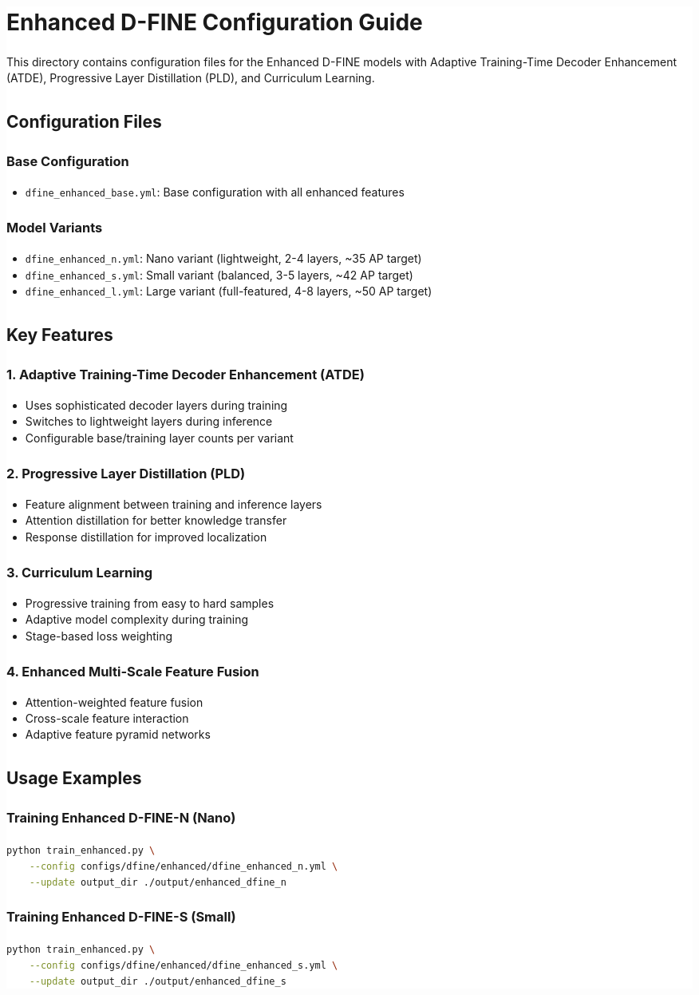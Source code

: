 # Enhanced D-FINE Configuration Guide

This directory contains configuration files for the Enhanced D-FINE models with Adaptive Training-Time Decoder Enhancement (ATDE), Progressive Layer Distillation (PLD), and Curriculum Learning.

## Configuration Files

### Base Configuration
- `dfine_enhanced_base.yml`: Base configuration with all enhanced features

### Model Variants
- `dfine_enhanced_n.yml`: Nano variant (lightweight, 2-4 layers, ~35 AP target)
- `dfine_enhanced_s.yml`: Small variant (balanced, 3-5 layers, ~42 AP target)  
- `dfine_enhanced_l.yml`: Large variant (full-featured, 4-8 layers, ~50 AP target)

## Key Features

### 1. Adaptive Training-Time Decoder Enhancement (ATDE)
- Uses sophisticated decoder layers during training
- Switches to lightweight layers during inference
- Configurable base/training layer counts per variant

### 2. Progressive Layer Distillation (PLD)
- Feature alignment between training and inference layers
- Attention distillation for better knowledge transfer
- Response distillation for improved localization

### 3. Curriculum Learning
- Progressive training from easy to hard samples
- Adaptive model complexity during training
- Stage-based loss weighting

### 4. Enhanced Multi-Scale Feature Fusion
- Attention-weighted feature fusion
- Cross-scale feature interaction
- Adaptive feature pyramid networks

## Usage Examples

### Training Enhanced D-FINE-N (Nano)
```bash
python train_enhanced.py \
    --config configs/dfine/enhanced/dfine_enhanced_n.yml \
    --update output_dir ./output/enhanced_dfine_n
```

### Training Enhanced D-FINE-S (Small)
```bash
python train_enhanced.py \
    --config configs/dfine/enhanced/dfine_enhanced_s.yml \
    --update output_dir ./output/enhanced_dfine_s
```
